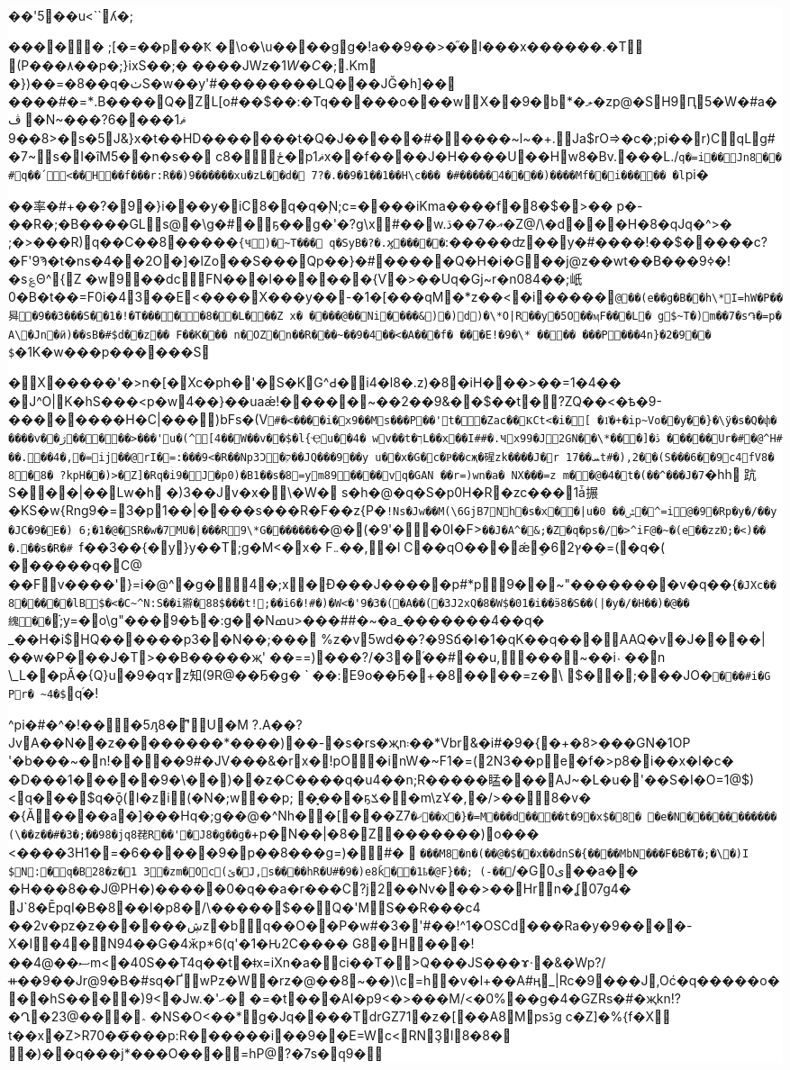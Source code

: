 ��'5��u<``ʎ�;
 
 ����ۧ� ;[�=��p��Ҟ �\o�\u����gg�!a� �9��>�֞�I���x������.�T
(P ���۸��p� ;}ixS��;�
����JW$z�1W�C�%�4��ߞV���s��>��$;.Km �})��=�8��q�ٺS�w��y'#��������LQ���JĞ�h]�� 
����#�=\*.B����Q�ZL[o#��$��:�T q�����o���wX��9�b\*�ލ�zp@�SH9Ԥ῕5�W�#a�ڤ �N~���ޘ1����6?8��9>�s�5J&}x�t ��HD�������t�Q�J�����#�����~l~�+.Ja$rO=>�c�;pi��r)CqLg#�7~s�I�îM5� �n�s�� cځ�8�p1ޘx��f�� ��J�H���� U��Hw8�Bv.�� �L./`q�=i��Jn8��#q��΄<��H� �f���r:R��)9������xu�zL��d� 7?�.��9�1��1��H\c��� �#�����4����)����Mf��i����� �l`pi�
 
 ��率�#+��?�9�}i���y�iC8�␎q�q�֚N;c=����iKma����f�8�$�>��
p�-��R�;�B����GLs@�\g�#�ҕ��g�'�?ց\x#��w.އ�7��ڌ�Z@/\�d���H�8�qJq�^>�
;�>���R)q��C��8�����`{Ҹ)�~T��� q�SyB�?�.ϗ�����`:�����ʣ��y�#����!��$�����c?�F '9Ϡ�t�ns�4��2O�]�ӏZo��S���Qp��}�#�����Q�H�i�G��j@z��wt��B���ߦ 9�!�s؏Θ\^{Z
�w9��dcFN���I������{Ѵ�>��Uq�Gj ~r�n084��;㞴0�B�t��=F0i�43��E<����X���y��-�1�[ ���qM�\*z��<�i����� `@��( e��g�B��h\*I=hW �P��曻�9��3���S��1�!�T�����8��L���Z
x� ����@��Ni����&) �)d)�\*O|R��y�5O��ӎF��� L󞽩� g$~T�)m��7�s֏�=p �A\�J n�ӥ)��sB�#$d��z��
F��K� �� n�OZ�n��R���~��9�4��<�A���f� ���E!�9�\*
����
���P� ��4n}�2�9��$`�1K�w���p������S
 
 �X�����'�>n�[�Xc�ph�'�S�KG^Ԁ�i4�l8�.z )�8�iH���>��=1�4�� �J^O|K�hS���<p�w4��}��uaǽ!�����~��2��9&��$��t�?ZQ��<�ҍ� 9-��������H�C|���)bFs�(V`#�<����i�x9��Ms���P��'t��Zac��ҜCt<�i�[
�1҅�+�ip~Vo�҆�y��}�\ӱ�s�Q�փ�����v��ژ�����>���'u�(^[4��W��v��$�l{Ҿu��4�
wv��t�ךL��x��I##�.Ҹx99�J2GN��\*��ڐ�[�֐
�����Ur�#�@^H#��.��4�,�=ij��@rI�=:���9<�R��Np3Ͻ�ק��JQ���9��y u��x�G�c�Ҏ��cҗ�䃏zk���̓�J�r 
1ܚ��7t#�),2 ��(S���6��9c4fV8�8�8�
?kpH�֐�)>�Z]�Rq�i9�J�p0)�B1��s�8=ym89����vq�GAN ��r=)wn�a�
NX���=z
m��@�4�t�(��^���J�7`�һh
䟘S���|�� Lw�h �)3��Jv�x�\�W � s�h�@�q�S�p0H�R�zc���1ǡ搌�KS�w{Rn g9�=3�p1��|����s���R�F��z{P�`!Ns�Jw��M(\6GjB7Nh�s�x��|u�ݜ��
0�^=i@�޸9�Rp�y�/��y�JC�9�E�) 6;�1�@�SR�w�7MU�|���R9\*G�������`�@�(�9'��0I�F>`��J�A^�&;�Z�q�ps�/�>^iF@�~�(e��zzЮ;�<)���.��s�R�# `f��3��{�y }y��T;g�M<�x�
F܅��,�l
C��qO���ǽ ܸ�ץ62��=( �q�( ������q�C@
��F v����'}=i�@^�ց� 4�;x�Đ ���J�����p#\*p9��~"��������v�q��{`�JXc��8���� �lB$�<�C ~^N:S��i㸤�88$���t!;��i6�!#�)�W<� '9� 3�(�A��(�3J2xQ�8�W$�01�i ��ӭ8�S��(|�y�/�H��)�@��䌆��`֗;y=�o\g"���9�Ҍ�:g��Nߘu>���## �~�a \_�������4��q�
\_��H�i$HQ������p3��N��;��� %z�v5wd��?�9Sճ�I�1�qK��q���AAQ�v�J����|��w�P���J�T>��B�����җ'
��==)���?/�3�֜��#��u,���~��i˴
��n \_L��pǍ�{Q}u�9�qɤz知(9R@��Ҕ�g�
` ��:E9o��Ҕ�+�8����=z�\ $��;���JO�`���#i�GPr� ~4�$`q֜�!
 
 ^pi�#�^�!���5ԓ׵ '͌�8U�M ?.A��?JvA��N��z��������\*����)��-�s�rs�җn܃�� \*Vbr&�i#�9�{�+�8>���GN�1OP '�b���~�n!����9#�JV��� &�rx�!pO�inW�~F1�=(2N3��pe�f�>p8�i��x�I�c� �D���1�����9�\��)��z�C����q�u4��n;R�����䁅���AJ~�L�u�'��S�I�O=1@$)<q���$q�ǭ(I�zi(�N�;w��p;
�͓���ҕݎ��m\zҰ�,�/>��8�v� �{Ӑ����a�]���Hq�;g� �@�^Nh��[���Z7`�ޚ��x�}�=M���d����t�9�x$�8� �e�N��� ��������(\��z��#�3�;��98�jq8䎜R��'֌�J8 �g ��g�`+p�N��|�8�Z\�������)o���
<����3H1�=�6�����9�p��8���g=)�#�  `���M8�n�(� �@�$��x�� dnS�{����MbN���F�B�T�;�\�)I$N:�q�B28�z�1 3�zm�Oc(ێ�J,s����hR�U#�9�)e8ǩ��1ҍ�@F}� �; (-��`/�G0ی��a�� �H���8��J@PH�)�����0�q��a�r���C?j2 ��Nv��� >��Hrn�ʆ07g4� J`8�ĒpqI�B�8��I�p8�/\�����$��Q�'׃MS��R���c4 ��2v�pz�z������ڜz�bq��O��P�w#�3�'#�� !^1�OSCd���Ra�y�9�� ��-X�I�4�N94��G�4ӂp\*6(q'�1�Ԋ2C����
G8�H���!��ސ� �@4m<�40S��T4 q��t�ǂx=iXn�a�ci��T�>Q���JS���ɤ·�&�Wp?/ᚑ��9��Jr@9�B�#sq�ҐwPz�W�rz�@��8~��)\c=h�v�l+��A#ӊ\_|Rc�9���J,Oc҆� q�����o���hS����)9<�Jw.�'ހ�
�=�t���AI�p9<�>���M/<�׽0%��g�4�GZRs�#�җkn!?�Ղ�23@���؞ �NS�O<��\*g�Jq����TdrGZ71�z�[��A8M psڐg c�Z]�%{f�X t��x�Z>R70��҃���p:R������i��9��E=Wc< RNҘl8� 8�
�)��q���j\*���О���=hP@\?�7  s�ԛ9�⛷